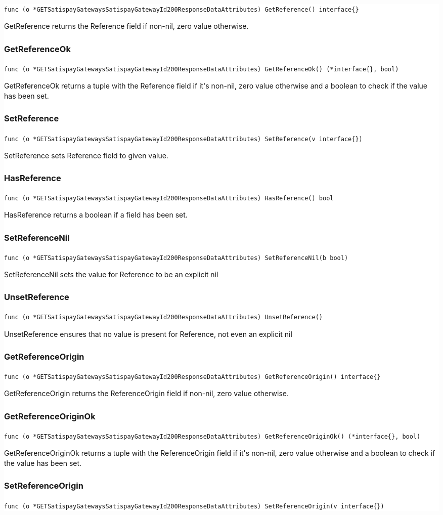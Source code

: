 `func (o *GETSatispayGatewaysSatispayGatewayId200ResponseDataAttributes) GetReference() interface{}`

GetReference returns the Reference field if non-nil, zero value otherwise.

### GetReferenceOk

`func (o *GETSatispayGatewaysSatispayGatewayId200ResponseDataAttributes) GetReferenceOk() (*interface{}, bool)`

GetReferenceOk returns a tuple with the Reference field if it's non-nil, zero value otherwise
and a boolean to check if the value has been set.

### SetReference

`func (o *GETSatispayGatewaysSatispayGatewayId200ResponseDataAttributes) SetReference(v interface{})`

SetReference sets Reference field to given value.

### HasReference

`func (o *GETSatispayGatewaysSatispayGatewayId200ResponseDataAttributes) HasReference() bool`

HasReference returns a boolean if a field has been set.

### SetReferenceNil

`func (o *GETSatispayGatewaysSatispayGatewayId200ResponseDataAttributes) SetReferenceNil(b bool)`

 SetReferenceNil sets the value for Reference to be an explicit nil

### UnsetReference
`func (o *GETSatispayGatewaysSatispayGatewayId200ResponseDataAttributes) UnsetReference()`

UnsetReference ensures that no value is present for Reference, not even an explicit nil
### GetReferenceOrigin

`func (o *GETSatispayGatewaysSatispayGatewayId200ResponseDataAttributes) GetReferenceOrigin() interface{}`

GetReferenceOrigin returns the ReferenceOrigin field if non-nil, zero value otherwise.

### GetReferenceOriginOk

`func (o *GETSatispayGatewaysSatispayGatewayId200ResponseDataAttributes) GetReferenceOriginOk() (*interface{}, bool)`

GetReferenceOriginOk returns a tuple with the ReferenceOrigin field if it's non-nil, zero value otherwise
and a boolean to check if the value has been set.

### SetReferenceOrigin

`func (o *GETSatispayGatewaysSatispayGatewayId200ResponseDataAttributes) SetReferenceOrigin(v interface{})`
